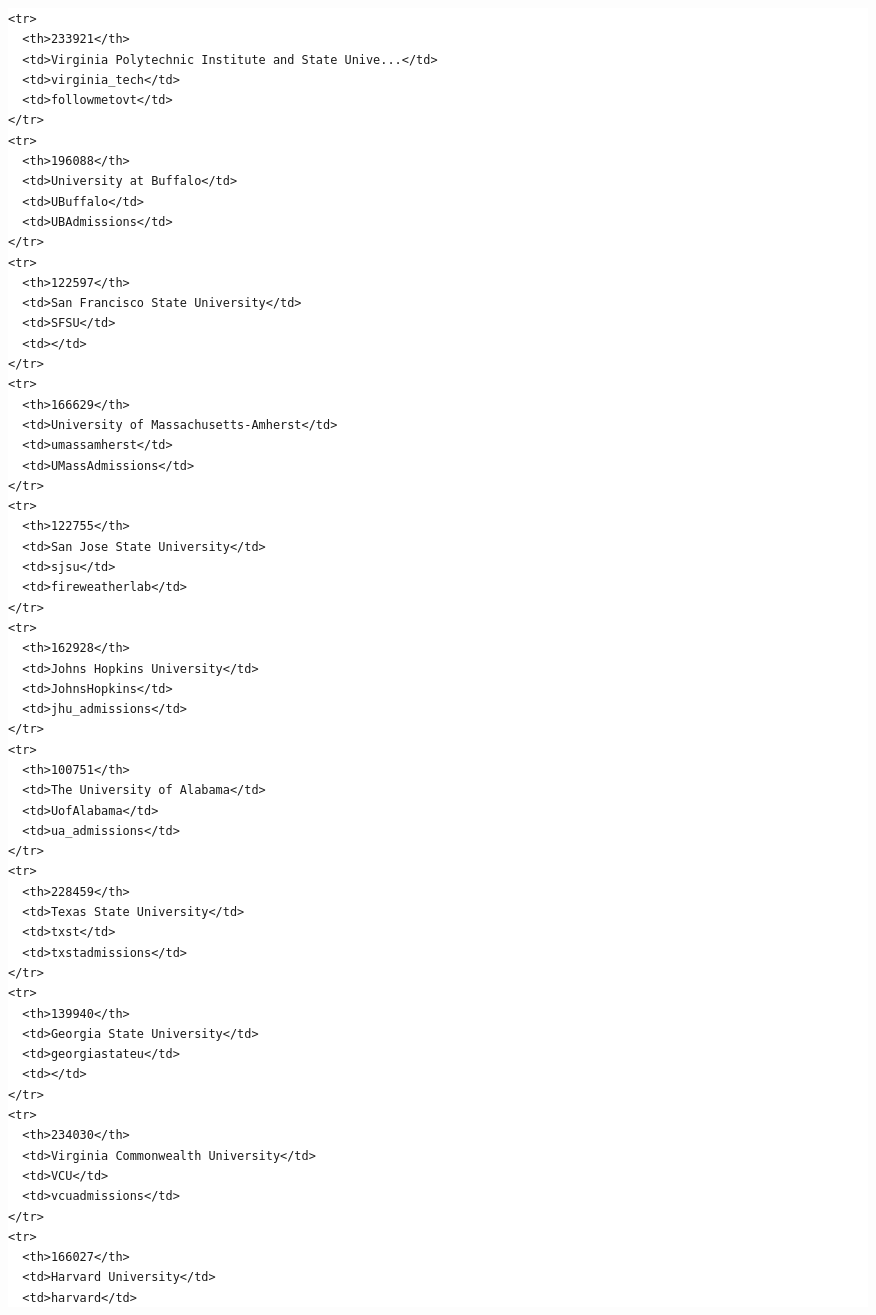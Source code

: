     <tr>
      <th>233921</th>
      <td>Virginia Polytechnic Institute and State Unive...</td>
      <td>virginia_tech</td>
      <td>followmetovt</td>
    </tr>
    <tr>
      <th>196088</th>
      <td>University at Buffalo</td>
      <td>UBuffalo</td>
      <td>UBAdmissions</td>
    </tr>
    <tr>
      <th>122597</th>
      <td>San Francisco State University</td>
      <td>SFSU</td>
      <td></td>
    </tr>
    <tr>
      <th>166629</th>
      <td>University of Massachusetts-Amherst</td>
      <td>umassamherst</td>
      <td>UMassAdmissions</td>
    </tr>
    <tr>
      <th>122755</th>
      <td>San Jose State University</td>
      <td>sjsu</td>
      <td>fireweatherlab</td>
    </tr>
    <tr>
      <th>162928</th>
      <td>Johns Hopkins University</td>
      <td>JohnsHopkins</td>
      <td>jhu_admissions</td>
    </tr>
    <tr>
      <th>100751</th>
      <td>The University of Alabama</td>
      <td>UofAlabama</td>
      <td>ua_admissions</td>
    </tr>
    <tr>
      <th>228459</th>
      <td>Texas State University</td>
      <td>txst</td>
      <td>txstadmissions</td>
    </tr>
    <tr>
      <th>139940</th>
      <td>Georgia State University</td>
      <td>georgiastateu</td>
      <td></td>
    </tr>
    <tr>
      <th>234030</th>
      <td>Virginia Commonwealth University</td>
      <td>VCU</td>
      <td>vcuadmissions</td>
    </tr>
    <tr>
      <th>166027</th>
      <td>Harvard University</td>
      <td>harvard</td>